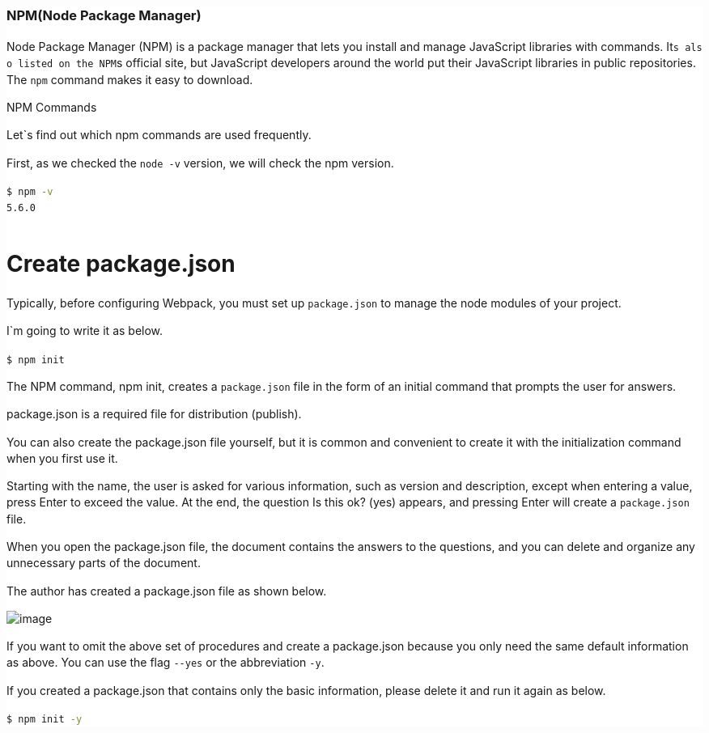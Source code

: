 ### NPM(Node Package Manager)

Node Package Manager (NPM) is a package manager that lets you install and manage JavaScript libraries with commands.
It`s also listed on the NPM`s official site, but JavaScript developers around the world put their JavaScript libraries in public repositories.
The `npm` command makes it easy to download.

NPM Commands

Let`s find out which npm commands are used frequently.

First, as we checked the `node -v` version, we will check the npm version.

```bash
$ npm -v
5.6.0

```

# Create package.json

Typically, before configuring Webpack, you must set up `package.json` to manage the node modules of your project.

I`m going to write it as below.

```bash
$ npm init
```

The NPM command, npm init, creates a `package.json` file in the form of an initial command that prompts the user for answers.

package.json is a required file for distribution (publish).

You can also create the package.json file yourself, but it is common and convenient to create it with the initialization command when you first use it.

Starting with the name, the user is asked for various information, such as version and description, except when entering a value, press Enter to exceed the value. At the end, the question Is this ok? (yes) appears, and pressing Enter will create a `package.json` file.

When you open the package.json file, the document contains the answers to the questions, and you can delete and organize any unnecessary parts of the document.

The author has created a package.json file as shown below.

![image](https://t1.daumcdn.net/cfile/tistory/9959C63F5DD3464D01)

If you want to omit the above set of procedures and create a package.json because you only need the same default information as above.
You can use the flag `--yes` or the abbreviation `-y`.

If you created a package.json that contains only the basic information, please delete it and run it again as below.

```bash
$ npm init -y
```
